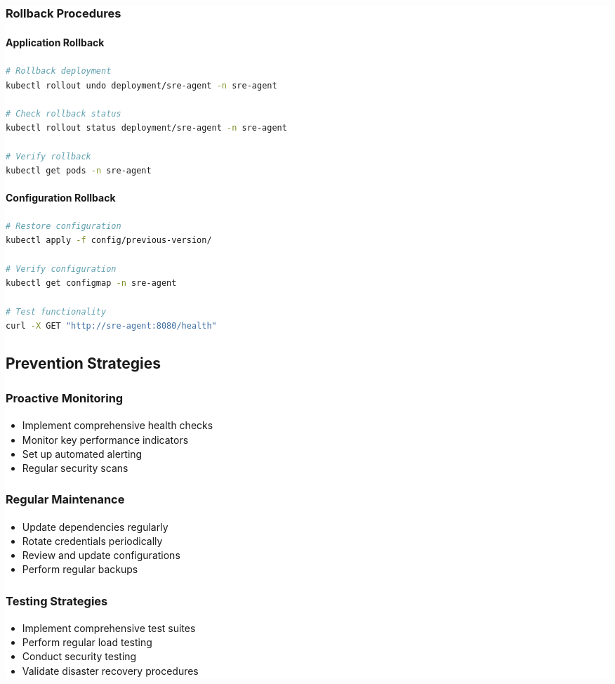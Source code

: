 ### Rollback Procedures

#### Application Rollback
```bash
# Rollback deployment
kubectl rollout undo deployment/sre-agent -n sre-agent

# Check rollback status
kubectl rollout status deployment/sre-agent -n sre-agent

# Verify rollback
kubectl get pods -n sre-agent
```

#### Configuration Rollback
```bash
# Restore configuration
kubectl apply -f config/previous-version/

# Verify configuration
kubectl get configmap -n sre-agent

# Test functionality
curl -X GET "http://sre-agent:8080/health"
```

## Prevention Strategies

### Proactive Monitoring
- Implement comprehensive health checks
- Monitor key performance indicators
- Set up automated alerting
- Regular security scans

### Regular Maintenance
- Update dependencies regularly
- Rotate credentials periodically
- Review and update configurations
- Perform regular backups

### Testing Strategies
- Implement comprehensive test suites
- Perform regular load testing
- Conduct security testing
- Validate disaster recovery procedures

